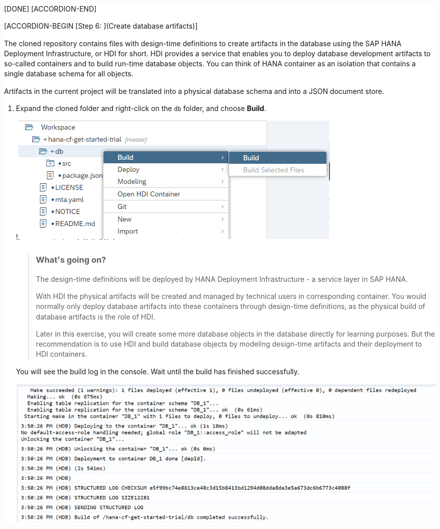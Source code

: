 [DONE]
[ACCORDION-END]

[ACCORDION-BEGIN [Step 6: ](Create database artifacts)]

The cloned repository contains files with design-time definitions to create artifacts in the database using the SAP HANA Deployment Infrastructure, or HDI for short. HDI provides a service that enables you to deploy database development artifacts to so-called containers and to build run-time database objects. You can think of HANA container as an isolation that contains a single database schema for all objects.

Artifacts in the current project will be translated into a physical database schema and into a JSON document store.

1. Expand the cloned folder and right-click on the `db` folder, and choose **Build**.

    !![SAP Web IDE](15.png)

    > ### What's going on?
    > The design-time definitions will be deployed by HANA Deployment Infrastructure - a service layer in SAP HANA.
    >
    > With HDI the physical artifacts will be created and managed by technical users in corresponding container. You would normally only deploy database artifacts into these containers through design-time definitions, as the physical build of database artifacts is the role of HDI.
    >
    > Later in this exercise, you will create some more database objects in the database directly for learning purposes. But the recommendation is to use HDI and build database objects by modeling design-time artifacts and their deployment to HDI containers.

    You will see the build log in the console. Wait until the build has finished successfully.

    ![SAP Web IDE](17.png)
